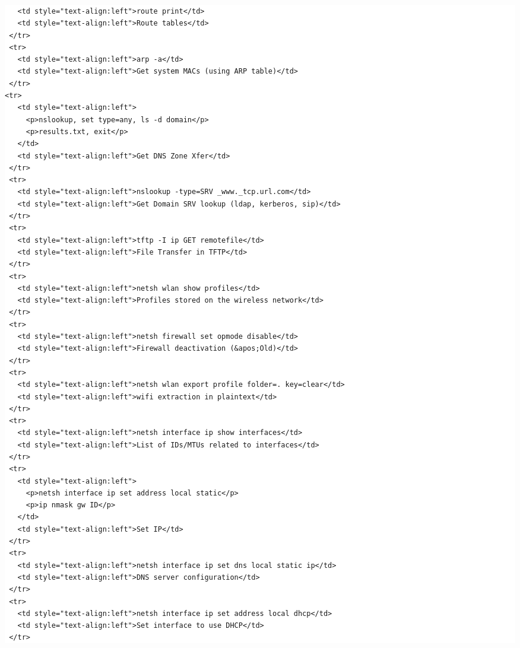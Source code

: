        <td style="text-align:left">route print</td>
       <td style="text-align:left">Route tables</td>
     </tr>
     <tr>
       <td style="text-align:left">arp -a</td>
       <td style="text-align:left">Get system MACs (using ARP table)</td>
     </tr>
    <tr>
       <td style="text-align:left">
         <p>nslookup, set type=any, ls -d domain</p>
         <p>results.txt, exit</p>
       </td>
       <td style="text-align:left">Get DNS Zone Xfer</td>
     </tr>
     <tr>
       <td style="text-align:left">nslookup -type=SRV _www._tcp.url.com</td>
       <td style="text-align:left">Get Domain SRV lookup (ldap, kerberos, sip)</td>
     </tr>
     <tr>
       <td style="text-align:left">tftp -I ip GET remotefile</td>
       <td style="text-align:left">File Transfer in TFTP</td>
     </tr>
     <tr>
       <td style="text-align:left">netsh wlan show profiles</td>
       <td style="text-align:left">Profiles stored on the wireless network</td>
     </tr>
     <tr>
       <td style="text-align:left">netsh firewall set opmode disable</td>
       <td style="text-align:left">Firewall deactivation (&apos;Old)</td>
     </tr>
     <tr>
       <td style="text-align:left">netsh wlan export profile folder=. key=clear</td>
       <td style="text-align:left">wifi extraction in plaintext</td>
     </tr>
     <tr>
       <td style="text-align:left">netsh interface ip show interfaces</td>
       <td style="text-align:left">List of IDs/MTUs related to interfaces</td>
     </tr>
     <tr>
       <td style="text-align:left">
         <p>netsh interface ip set address local static</p>
         <p>ip nmask gw ID</p>
       </td>
       <td style="text-align:left">Set IP</td>
     </tr>
     <tr>
       <td style="text-align:left">netsh interface ip set dns local static ip</td>
       <td style="text-align:left">DNS server configuration</td>
     </tr>
     <tr>
       <td style="text-align:left">netsh interface ip set address local dhcp</td>
       <td style="text-align:left">Set interface to use DHCP</td>
     </tr>
  </tbody>
</table>
